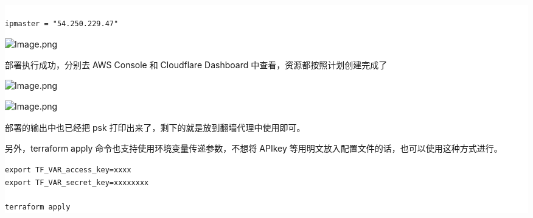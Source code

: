 ```other

ipmaster = "54.250.229.47"
```

![Image.png](https://res.craft.do/user/full/f05fc002-1ef2-257c-e47b-1fef72d2bf58/doc/40C18753-A0D2-41BE-A3A0-1A64B9213F6D/119C71B5-66FC-4461-86D8-44BB5ACED9CE_2/1cd13ocLnfE33tUtRyHwQGzxOBcMwBsoxbZQ0CSxpAsz/Image.png)

部署执行成功，分别去 AWS Console 和 Cloudflare Dashboard 中查看，资源都按照计划创建完成了

![Image.png](https://res.craft.do/user/full/f05fc002-1ef2-257c-e47b-1fef72d2bf58/doc/40C18753-A0D2-41BE-A3A0-1A64B9213F6D/2D14DB77-9DFE-46E8-9570-68A031FF01DF_2/S2e1oUyCHux4uHGNmyZz4YLM9bJnDvnZnCARSVJhBKQz/Image.png)

![Image.png](https://res.craft.do/user/full/f05fc002-1ef2-257c-e47b-1fef72d2bf58/doc/40C18753-A0D2-41BE-A3A0-1A64B9213F6D/8BC133AB-24C4-4498-879D-6D8E6F727F7E_2/X1jnDTVYTSxNGIPxWECZlExkVrhAZTWYZcFVHp6ykZcz/Image.png)

部署的输出中也已经把 psk 打印出来了，剩下的就是放到翻墙代理中使用即可。

另外，terraform apply 命令也支持使用环境变量传递参数，不想将 APIkey 等用明文放入配置文件的话，也可以使用这种方式进行。

```other
export TF_VAR_access_key=xxxx
export TF_VAR_secret_key=xxxxxxxx

terraform apply
```

